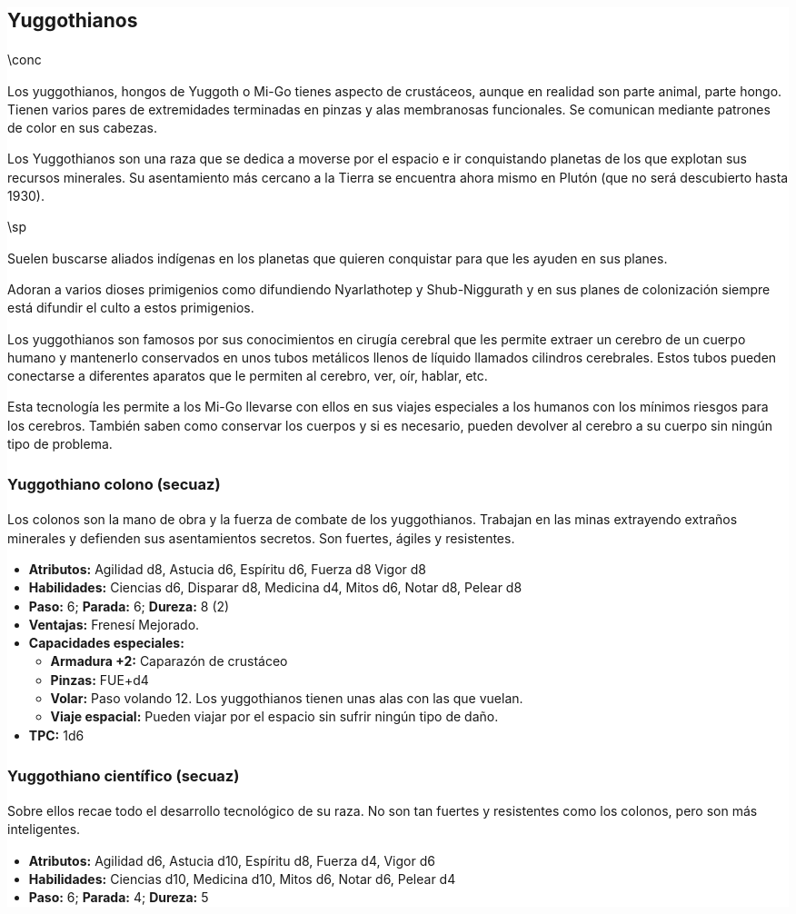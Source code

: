 ## Yuggothianos

\conc

Los yuggothianos, hongos de Yuggoth o Mi-Go tienes aspecto de crustáceos, aunque en realidad son parte animal, parte hongo. Tienen varios pares de extremidades terminadas en pinzas y alas membranosas funcionales. Se comunican mediante patrones de color en sus cabezas.

Los Yuggothianos son una raza que se dedica a moverse por el espacio e ir conquistando planetas de los que explotan sus recursos minerales. Su asentamiento más cercano a la Tierra se encuentra ahora mismo en Plutón (que no será descubierto hasta 1930).

\sp

Suelen buscarse aliados indígenas en los planetas que quieren conquistar para que les ayuden en sus planes. 

Adoran a varios dioses primigenios como difundiendo Nyarlathotep y Shub-Niggurath y en sus planes de colonización siempre está difundir el culto a estos primigenios.

Los yuggothianos son famosos por sus conocimientos en cirugía cerebral que les permite extraer un cerebro de un cuerpo humano y mantenerlo conservados en unos tubos metálicos llenos de líquido llamados cilindros cerebrales. Estos tubos pueden conectarse a diferentes aparatos que le permiten al cerebro, ver, oír, hablar, etc. 

Esta tecnología les permite a los Mi-Go llevarse con ellos en sus viajes especiales a los humanos con los mínimos riesgos para los cerebros. También saben como conservar los cuerpos y si es necesario, pueden devolver al cerebro a su cuerpo sin ningún tipo de problema.

### Yuggothiano colono (secuaz)

Los colonos son la mano de obra y la fuerza de combate de los yuggothianos. Trabajan en las minas extrayendo extraños minerales y defienden sus asentamientos secretos. Son fuertes, ágiles y resistentes.

* **Atributos:** Agilidad d8, Astucia d6, Espíritu d6, Fuerza d8 Vigor d8
* **Habilidades:** Ciencias d6, Disparar d8, Medicina d4, Mitos d6, Notar d8, Pelear d8
* **Paso:** 6; **Parada:** 6; **Dureza:** 8 (2)
* **Ventajas:** Frenesí Mejorado.
* **Capacidades especiales:**
    * **Armadura +2:** Caparazón de crustáceo
    * **Pinzas:** FUE+d4
    * **Volar:** Paso volando 12. Los yuggothianos tienen unas alas con las que vuelan.
    * **Viaje espacial:** Pueden viajar por el espacio sin sufrir ningún tipo de daño.
* **TPC:** 1d6

### Yuggothiano científico (secuaz)

Sobre ellos recae todo el desarrollo tecnológico de su raza. No son tan fuertes y resistentes como los colonos, pero son más inteligentes.

* **Atributos:** Agilidad d6, Astucia d10, Espíritu d8, Fuerza d4, Vigor d6
* **Habilidades:** Ciencias d10, Medicina d10, Mitos d6, Notar d6, Pelear d4
* **Paso:** 6; **Parada:** 4; **Dureza:** 5
